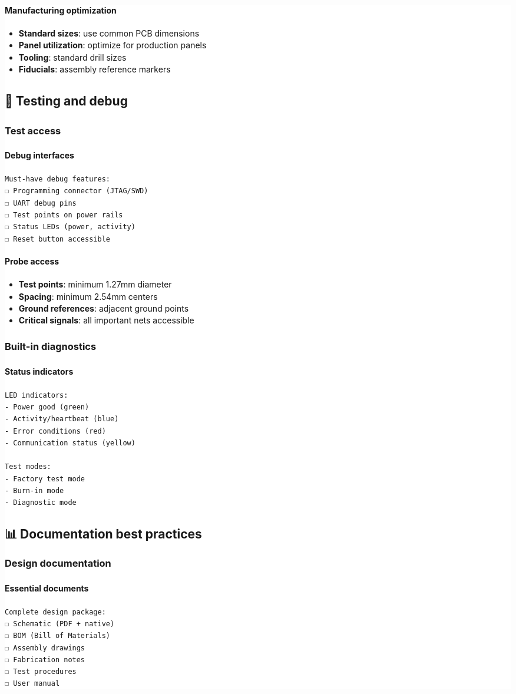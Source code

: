 #### Manufacturing optimization
- **Standard sizes**: use common PCB dimensions
- **Panel utilization**: optimize for production panels
- **Tooling**: standard drill sizes
- **Fiducials**: assembly reference markers

## 🧪 Testing and debug

### Test access

#### Debug interfaces
```
Must-have debug features:
☐ Programming connector (JTAG/SWD)
☐ UART debug pins
☐ Test points on power rails
☐ Status LEDs (power, activity)
☐ Reset button accessible
```

#### Probe access
- **Test points**: minimum 1.27mm diameter
- **Spacing**: minimum 2.54mm centers
- **Ground references**: adjacent ground points
- **Critical signals**: all important nets accessible

### Built-in diagnostics

#### Status indicators
```
LED indicators:
- Power good (green)
- Activity/heartbeat (blue)  
- Error conditions (red)
- Communication status (yellow)

Test modes:
- Factory test mode
- Burn-in mode  
- Diagnostic mode
```

## 📊 Documentation best practices

### Design documentation

#### Essential documents
```
Complete design package:
☐ Schematic (PDF + native)
☐ BOM (Bill of Materials)
☐ Assembly drawings
☐ Fabrication notes
☐ Test procedures
☐ User manual
```
